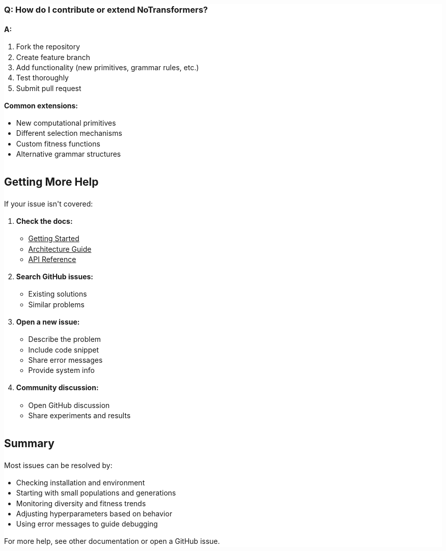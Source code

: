 ```python
```

### Q: How do I contribute or extend NoTransformers?

**A:** 

1. Fork the repository
2. Create feature branch
3. Add functionality (new primitives, grammar rules, etc.)
4. Test thoroughly
5. Submit pull request

**Common extensions:**
- New computational primitives
- Different selection mechanisms
- Custom fitness functions
- Alternative grammar structures

## Getting More Help

If your issue isn't covered:

1. **Check the docs:**
   - [Getting Started](getting-started.md)
   - [Architecture Guide](architecture.md)
   - [API Reference](api-reference.md)

2. **Search GitHub issues:**
   - Existing solutions
   - Similar problems

3. **Open a new issue:**
   - Describe the problem
   - Include code snippet
   - Share error messages
   - Provide system info

4. **Community discussion:**
   - Open GitHub discussion
   - Share experiments and results

## Summary

Most issues can be resolved by:
- Checking installation and environment
- Starting with small populations and generations
- Monitoring diversity and fitness trends
- Adjusting hyperparameters based on behavior
- Using error messages to guide debugging

For more help, see other documentation or open a GitHub issue.
